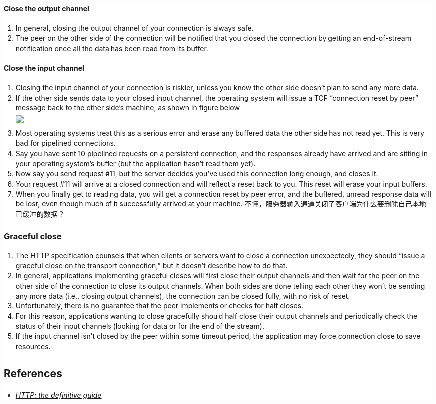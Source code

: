 #### Close the output channel
1. In general, closing the output channel of your connection is always safe. 
2. The peer on the other side of the connection will be notified that you closed the connection by getting an end-of-stream notification once all the data has been read from its buffer.

#### Close the input channel
1. Closing the input channel of your connection is riskier, unless you know the other side doesn’t plan to send any more data. 
2. If the other side sends data to your closed input channel, the operating system will issue a TCP “connection reset by peer” message back to the other side’s machine, as shown in figure below
    <img src="./images/17.png" width="600" style="display: block; margin: 5px 0 10px 0;" />
3. Most operating systems treat this as a serious error and erase any buffered data the other side has not read yet. This is very bad for pipelined connections. 
4. Say you have sent 10 pipelined requests on a persistent connection, and the responses already have arrived and are sitting in your operating system’s buffer (but the application hasn’t read them yet). 
5. Now say you send request #11, but the server decides you’ve used this connection long enough, and closes it. 
6. Your request #11 will arrive at a closed connection and will reflect a reset back to you. This reset will erase your input buffers.
7. When you finally get to reading data, you will get a connection reset by peer error, and the buffered, unread response data will be lost, even though much of it successfully arrived at your machine. 不懂，服务器输入通道关闭了客户端为什么要删除自己本地已缓冲的数据？
    
### Graceful close
1. The HTTP specification counsels that when clients or servers want to close a connection unexpectedly, they should “issue a graceful close on the transport connection,” but it doesn’t describe how to do that.
2. In general, applications implementing graceful closes will first close their output channels and then wait for the peer on the other side of the connection to close its output channels. When both sides are done telling each other they won’t be sending any more data (i.e., closing output channels), the connection can be closed fully, with no risk of reset.
3. Unfortunately, there is no guarantee that the peer implements or checks for half closes. 
4. For this reason, applications wanting to close gracefully should half close their output channels and periodically check the status of their input channels (looking for data or for the end of the stream). 
5. If the input channel isn’t closed by the peer within some timeout period, the application may force connection close to save resources.

        
        
## References
* [*HTTP: the definitive guide*](https://book.douban.com/subject/1440226/)